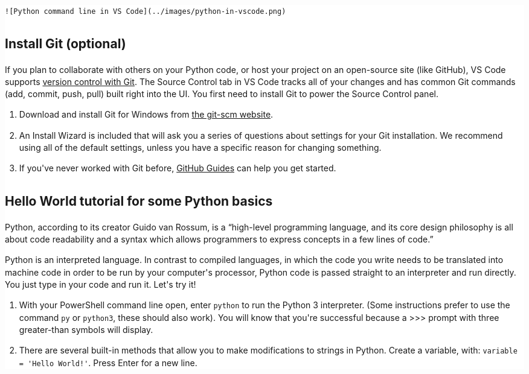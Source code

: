     ![Python command line in VS Code](../images/python-in-vscode.png)

## Install Git (optional)

If you plan to collaborate with others on your Python code, or host your project on an open-source site (like GitHub), VS Code supports [version control with Git](https://code.visualstudio.com/docs/editor/versioncontrol#_git-support). The Source Control tab in VS Code tracks all of your changes and has common Git commands (add, commit, push, pull) built right into the UI. You first need to install Git to power the Source Control panel.

1. Download and install Git for Windows from [the git-scm website](https://git-scm.com/download/win).

2. An Install Wizard is included that will ask you a series of questions about settings for your Git installation. We recommend using all of the default settings, unless you have a specific reason for changing something.

3. If you've never worked with Git before, [GitHub Guides](https://guides.github.com/) can help you get started.

## Hello World tutorial for some Python basics

Python, according to its creator Guido van Rossum, is a “high-level programming language, and its core design philosophy is all about code readability and a syntax which allows programmers to express concepts in a few lines of code.”

Python is an interpreted language. In contrast to compiled languages, in which the code you write needs to be translated into machine code in order to be run by your computer's processor, Python code is passed straight to an interpreter and run directly. You just type in your code and run it. Let's try it!

1. With your PowerShell command line open, enter `python` to run the Python 3 interpreter. (Some instructions prefer to use the command `py` or `python3`, these should also work). You will know that you're successful because a >>> prompt with three greater-than symbols will display.

2. There are several built-in methods that allow you to make modifications to strings in Python. Create a variable, with: `variable = 'Hello World!'`. Press Enter for a new line.
